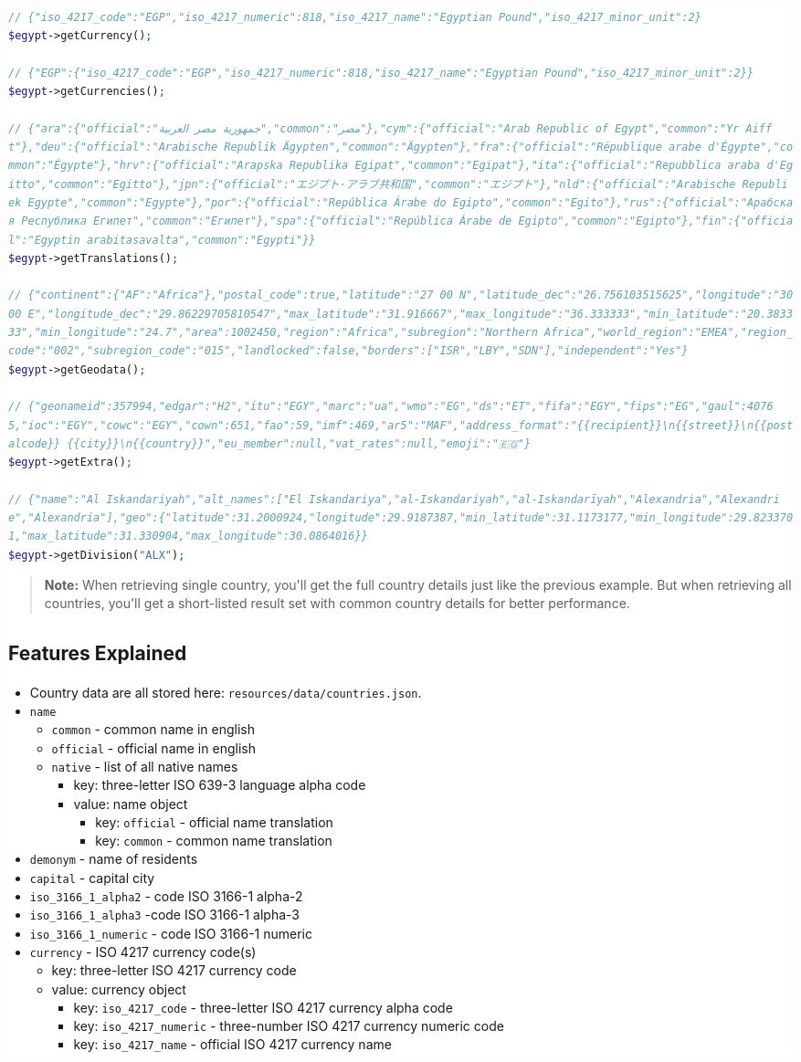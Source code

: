```php
// {"iso_4217_code":"EGP","iso_4217_numeric":818,"iso_4217_name":"Egyptian Pound","iso_4217_minor_unit":2}
$egypt->getCurrency(); 

// {"EGP":{"iso_4217_code":"EGP","iso_4217_numeric":818,"iso_4217_name":"Egyptian Pound","iso_4217_minor_unit":2}}
$egypt->getCurrencies();

// {"ara":{"official":"جمهورية مصر العربية","common":"مصر"},"cym":{"official":"Arab Republic of Egypt","common":"Yr Aifft"},"deu":{"official":"Arabische Republik Ägypten","common":"Ägypten"},"fra":{"official":"République arabe d'Égypte","common":"Égypte"},"hrv":{"official":"Arapska Republika Egipat","common":"Egipat"},"ita":{"official":"Repubblica araba d'Egitto","common":"Egitto"},"jpn":{"official":"エジプト·アラブ共和国","common":"エジプト"},"nld":{"official":"Arabische Republiek Egypte","common":"Egypte"},"por":{"official":"República Árabe do Egipto","common":"Egito"},"rus":{"official":"Арабская Республика Египет","common":"Египет"},"spa":{"official":"República Árabe de Egipto","common":"Egipto"},"fin":{"official":"Egyptin arabitasavalta","common":"Egypti"}}
$egypt->getTranslations();

// {"continent":{"AF":"Africa"},"postal_code":true,"latitude":"27 00 N","latitude_dec":"26.756103515625","longitude":"30 00 E","longitude_dec":"29.86229705810547","max_latitude":"31.916667","max_longitude":"36.333333","min_latitude":"20.383333","min_longitude":"24.7","area":1002450,"region":"Africa","subregion":"Northern Africa","world_region":"EMEA","region_code":"002","subregion_code":"015","landlocked":false,"borders":["ISR","LBY","SDN"],"independent":"Yes"}
$egypt->getGeodata();

// {"geonameid":357994,"edgar":"H2","itu":"EGY","marc":"ua","wmo":"EG","ds":"ET","fifa":"EGY","fips":"EG","gaul":40765,"ioc":"EGY","cowc":"EGY","cown":651,"fao":59,"imf":469,"ar5":"MAF","address_format":"{{recipient}}\n{{street}}\n{{postalcode}} {{city}}\n{{country}}","eu_member":null,"vat_rates":null,"emoji":"🇪🇬"}
$egypt->getExtra();

// {"name":"Al Iskandariyah","alt_names":["El Iskandariya","al-Iskandariyah","al-Iskandarīyah","Alexandria","Alexandrie","Alexandria"],"geo":{"latitude":31.2000924,"longitude":29.9187387,"min_latitude":31.1173177,"min_longitude":29.8233701,"max_latitude":31.330904,"max_longitude":30.0864016}}
$egypt->getDivision("ALX"); 
```

> **Note:** When retrieving single country, you'll get the full country details just like the previous example. But when retrieving all countries, you'll get a short-listed result set with common country details for better performance.


## Features Explained

- Country data are all stored here: `resources/data/countries.json`.
- `name`
    - `common` - common name in english
    - `official` - official name in english
    - `native` - list of all native names
        - key: three-letter ISO 639-3 language alpha code
        - value: name object
            - key: `official` - official name translation
            - key: `common` - common name translation
- `demonym` - name of residents
- `capital` - capital city
- `iso_3166_1_alpha2` - code ISO 3166-1 alpha-2
- `iso_3166_1_alpha3` -code ISO  3166-1 alpha-3
- `iso_3166_1_numeric` - code ISO 3166-1 numeric
- `currency` - ISO 4217 currency code(s)
    - key: three-letter ISO 4217 currency code
    - value: currency object
        - key: `iso_4217_code` - three-letter ISO 4217 currency alpha code
        - key: `iso_4217_numeric` - three-number ISO 4217 currency numeric code
        - key: `iso_4217_name` - official ISO 4217 currency name